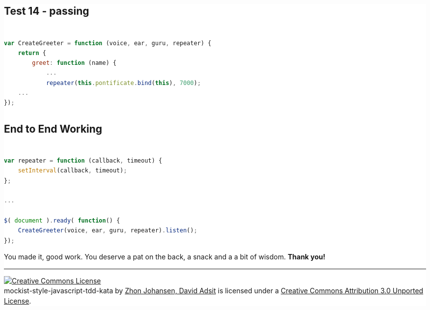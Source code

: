 ## Test 14 - passing

```js

var CreateGreeter = function (voice, ear, guru, repeater) {
    return {
        greet: function (name) {
            ...
            repeater(this.pontificate.bind(this), 7000);
    ...
});

```

## End to End Working

```js

var repeater = function (callback, timeout) {
    setInterval(callback, timeout);
};

...

$( document ).ready( function() { 
    CreateGreeter(voice, ear, guru, repeater).listen();
});

```

You made it, good work. You deserve a pat on the back, a snack and a a bit of wisdom. **Thank you!**

---

<a rel="license" href="http://creativecommons.org/licenses/by/3.0/"><img alt="Creative Commons License" style="border-width:0" src="http://i.creativecommons.org/l/by/3.0/80x15.png" /></a><br /><span xmlns:dct="http://purl.org/dc/terms/" href="http://purl.org/dc/dcmitype/Text" property="dct:title" rel="dct:type">mockist-style-javascript-tdd-kata</span> by <a xmlns:cc="http://creativecommons.org/ns#" href="https://github.com/zhon/mockist-style-javascript-tdd-kata" property="cc:attributionName" rel="cc:attributionURL">Zhon Johansen, David Adsit</a> is licensed under a <a rel="license" href="http://creativecommons.org/licenses/by/3.0/">Creative Commons Attribution 3.0 Unported License</a>.
